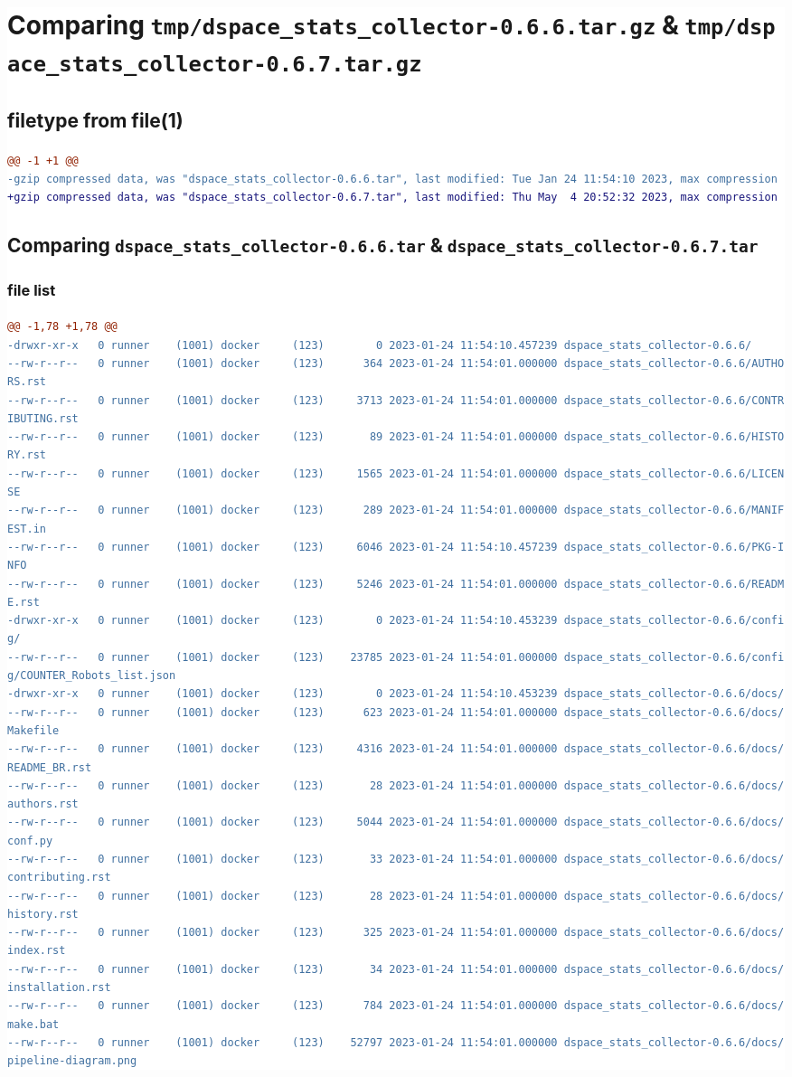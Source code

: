 # Comparing `tmp/dspace_stats_collector-0.6.6.tar.gz` & `tmp/dspace_stats_collector-0.6.7.tar.gz`

## filetype from file(1)

```diff
@@ -1 +1 @@
-gzip compressed data, was "dspace_stats_collector-0.6.6.tar", last modified: Tue Jan 24 11:54:10 2023, max compression
+gzip compressed data, was "dspace_stats_collector-0.6.7.tar", last modified: Thu May  4 20:52:32 2023, max compression
```

## Comparing `dspace_stats_collector-0.6.6.tar` & `dspace_stats_collector-0.6.7.tar`

### file list

```diff
@@ -1,78 +1,78 @@
-drwxr-xr-x   0 runner    (1001) docker     (123)        0 2023-01-24 11:54:10.457239 dspace_stats_collector-0.6.6/
--rw-r--r--   0 runner    (1001) docker     (123)      364 2023-01-24 11:54:01.000000 dspace_stats_collector-0.6.6/AUTHORS.rst
--rw-r--r--   0 runner    (1001) docker     (123)     3713 2023-01-24 11:54:01.000000 dspace_stats_collector-0.6.6/CONTRIBUTING.rst
--rw-r--r--   0 runner    (1001) docker     (123)       89 2023-01-24 11:54:01.000000 dspace_stats_collector-0.6.6/HISTORY.rst
--rw-r--r--   0 runner    (1001) docker     (123)     1565 2023-01-24 11:54:01.000000 dspace_stats_collector-0.6.6/LICENSE
--rw-r--r--   0 runner    (1001) docker     (123)      289 2023-01-24 11:54:01.000000 dspace_stats_collector-0.6.6/MANIFEST.in
--rw-r--r--   0 runner    (1001) docker     (123)     6046 2023-01-24 11:54:10.457239 dspace_stats_collector-0.6.6/PKG-INFO
--rw-r--r--   0 runner    (1001) docker     (123)     5246 2023-01-24 11:54:01.000000 dspace_stats_collector-0.6.6/README.rst
-drwxr-xr-x   0 runner    (1001) docker     (123)        0 2023-01-24 11:54:10.453239 dspace_stats_collector-0.6.6/config/
--rw-r--r--   0 runner    (1001) docker     (123)    23785 2023-01-24 11:54:01.000000 dspace_stats_collector-0.6.6/config/COUNTER_Robots_list.json
-drwxr-xr-x   0 runner    (1001) docker     (123)        0 2023-01-24 11:54:10.453239 dspace_stats_collector-0.6.6/docs/
--rw-r--r--   0 runner    (1001) docker     (123)      623 2023-01-24 11:54:01.000000 dspace_stats_collector-0.6.6/docs/Makefile
--rw-r--r--   0 runner    (1001) docker     (123)     4316 2023-01-24 11:54:01.000000 dspace_stats_collector-0.6.6/docs/README_BR.rst
--rw-r--r--   0 runner    (1001) docker     (123)       28 2023-01-24 11:54:01.000000 dspace_stats_collector-0.6.6/docs/authors.rst
--rw-r--r--   0 runner    (1001) docker     (123)     5044 2023-01-24 11:54:01.000000 dspace_stats_collector-0.6.6/docs/conf.py
--rw-r--r--   0 runner    (1001) docker     (123)       33 2023-01-24 11:54:01.000000 dspace_stats_collector-0.6.6/docs/contributing.rst
--rw-r--r--   0 runner    (1001) docker     (123)       28 2023-01-24 11:54:01.000000 dspace_stats_collector-0.6.6/docs/history.rst
--rw-r--r--   0 runner    (1001) docker     (123)      325 2023-01-24 11:54:01.000000 dspace_stats_collector-0.6.6/docs/index.rst
--rw-r--r--   0 runner    (1001) docker     (123)       34 2023-01-24 11:54:01.000000 dspace_stats_collector-0.6.6/docs/installation.rst
--rw-r--r--   0 runner    (1001) docker     (123)      784 2023-01-24 11:54:01.000000 dspace_stats_collector-0.6.6/docs/make.bat
--rw-r--r--   0 runner    (1001) docker     (123)    52797 2023-01-24 11:54:01.000000 dspace_stats_collector-0.6.6/docs/pipeline-diagram.png
```